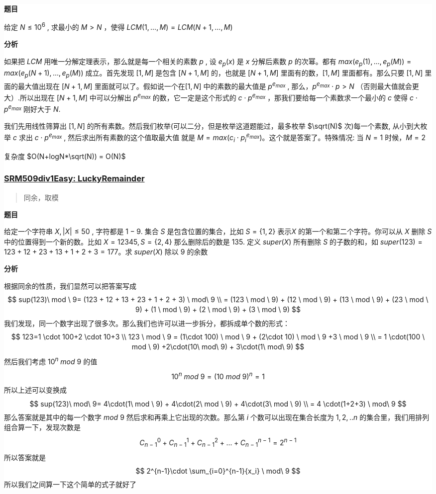 **题目**

给定 $N \le 10^6$ , 求最小的 $M > N$ ，使得 $LCM(1,...,M) = LCM(N+1, ...,M)$

**分析**

如果把 $LCM$ 用唯一分解定理表示，那么就是每一个相关的素数 $p$ , 设 $e_p(x)$ 是 $x$ 分解后素数 $p$ 的次幂。都有 $max(e_p(1),...,e_p(M))=max(e_p(N+1),...,e_p(M))$ 成立。首先发现 $[1,M]$ 是包含 $[N+1,M]$ 的，也就是 $[N+1,M]$ 里面有的数，$[1,M]$ 里面都有。那么只要 $[1,N]$ 里面的最大值出现在 $[N+1,M]$ 里面就可以了。假如说一个在$[1,N]$ 中的素数的最大值是 $p^{e_{max}}$ , 那么，$p^{e_{max}}\cdot p > N$ （否则最大值就会更大）.所以出现在 $[N+1,M]$ 中可以分解出 $p^{e_{max}}$ 的数，它一定是这个形式的 $c\cdot p^{e_{max}}$ ，那我们要给每一个素数求一个最小的 $c$ 使得 $c\cdot p^{e_{max}}$ 刚好大于 $N$.

我们先用线性筛算出 $[1,N]$ 的所有素数。然后我们枚举(可以二分，但是枚举这道题能过，最多枚举 $\sqrt(N)$ 次)每一个素数, 从小到大枚举 $c$ 求出  $c\cdot p^{e_{max}}$ , 然后求出所有素数的这个值取最大值 就是 $M = max(c_i\cdot p_i^{e_{max}})$。这个就是答案了。特殊情况: 当 $N=1$ 时候，$M=2$

复杂度 $O(N+logN*\sqrt(N)) = O(N)$

### [SRM509div1Easy: LuckyRemainder](https://arena.topcoder.com/index.html#/u/practiceCode/14563/14179/11138/2/308852)

> 同余，取模

**题目**

给定一个字符串 $X, |X| \le 50$ , 字符都是 $1-9$. 集合 $S$ 是包含位置的集合，比如 $S=\{1,2\}$ 表示$X$ 的第一个和第二个字符。你可以从 $X$ 删除 $S$ 中的位置得到一个新的数。比如 $X=12345,S=\{2,4\}$ 那么删除后的数是 $135$. 定义 $super(X)$ 所有删除 $S$ 的子数的和，如 $super(123)=123+12+23+13+1+2+3=177$。求 $super(X)$ 除以 $9$ 的余数   

**分析**

根据同余的性质，我们显然可以把答案写成 
$$
sup(123)\ mod \ 9= (123 + 12 + 13 + 23 + 1 + 2 + 3) \ mod\ 9 \\
= (123 \ mod \ 9) + (12 \ mod \ 9) + (13 \ mod \ 9) + (23 \ mod \ 9) + (1 \ mod \ 9) + (2 \ mod \ 9) + (3 \ mod \ 9)
$$
我们发现，同一个数字出现了很多次。那么我们也许可以进一步拆分，都拆成单个数的形式：
$$
123=1 \cdot 100+2 \cdot 10+3 \\
123 \ mod \ 9 = (1\cdot 100) \ mod \ 9 + (2\cdot 10) \ mod \ 9 +3 \ mod \ 9 \\
= 1 \cdot(100 \ mod \ 9) +2\cdot(10\ mod\ 9) + 3\cdot(1\ mod\ 9)
$$
然后我们考虑 $10^n \ mod \ 9$ 的值
$$
10^n \ mod\ 9=(10\ mod \ 9)^n = 1
$$
 所以上述可以变换成
$$
sup(123)\ mod\ 9= 4\cdot(1\ mod \ 9) + 4\cdot(2\ mod \ 9) + 4\cdot(3\ mod \ 9) \\
= 4 \cdot(1+2+3) \ mod\ 9
$$
那么答案就是其中的每一个数字 $mod\ 9$ 然后求和再乘上它出现的次数。那么第 $i$ 个数可以出现在集合长度为 $1,2,..n$ 的集合里，我们用排列组合算一下，发现次数是 
$$
C^{0}_{n-1}+C^{1}_{n-1}+C^{2}_{n-1}+...+C^{n-1}_{n-1}=2^{n-1}
$$
所以答案就是
$$
2^{n-1}\cdot \sum_{i=0}^{n-1}{x_i} \ mod\ 9
$$
所以我们之间算一下这个简单的式子就好了
